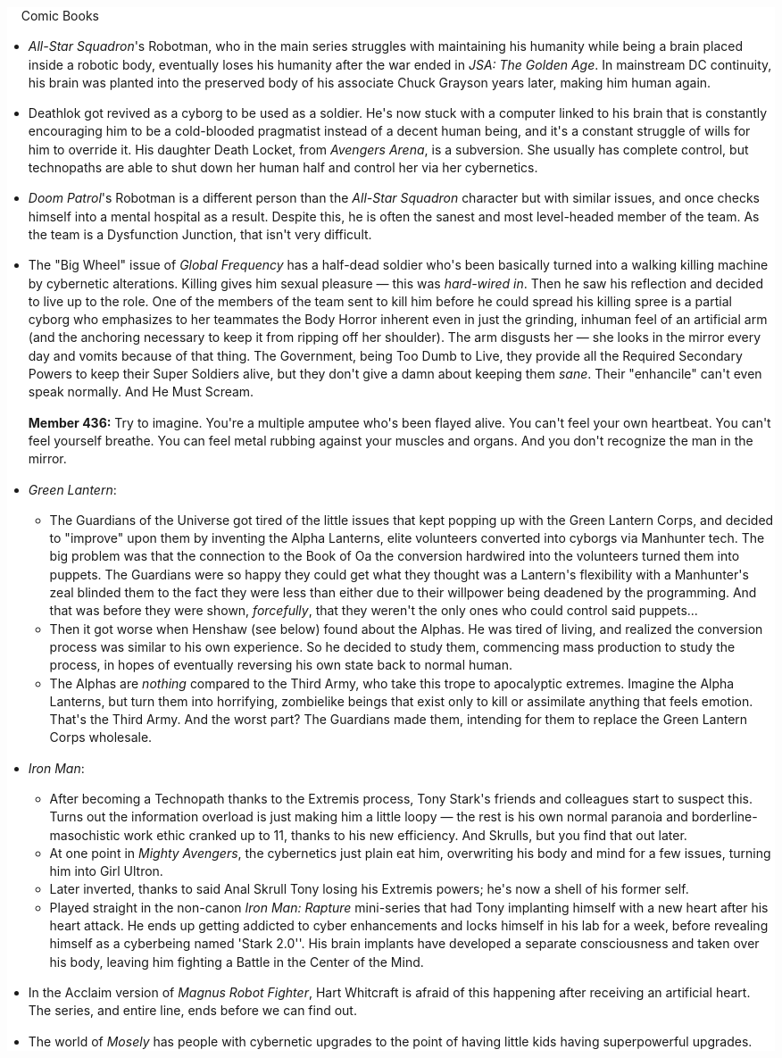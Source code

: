     Comic Books 

-   _All-Star Squadron_'s Robotman, who in the main series struggles with maintaining his humanity while being a brain placed inside a robotic body, eventually loses his humanity after the war ended in _JSA: The Golden Age_. In mainstream DC continuity, his brain was planted into the preserved body of his associate Chuck Grayson years later, making him human again.
-   Deathlok got revived as a cyborg to be used as a soldier. He's now stuck with a computer linked to his brain that is constantly encouraging him to be a cold-blooded pragmatist instead of a decent human being, and it's a constant struggle of wills for him to override it. His daughter Death Locket, from _Avengers Arena_, is a subversion. She usually has complete control, but technopaths are able to shut down her human half and control her via her cybernetics.
-   _Doom Patrol_'s Robotman is a different person than the _All-Star Squadron_ character but with similar issues, and once checks himself into a mental hospital as a result. Despite this, he is often the sanest and most level-headed member of the team. As the team is a Dysfunction Junction, that isn't very difficult.
-   The "Big Wheel" issue of _Global Frequency_ has a half-dead soldier who's been basically turned into a walking killing machine by cybernetic alterations. Killing gives him sexual pleasure — this was _hard-wired in_. Then he saw his reflection and decided to live up to the role. One of the members of the team sent to kill him before he could spread his killing spree is a partial cyborg who emphasizes to her teammates the Body Horror inherent even in just the grinding, inhuman feel of an artificial arm (and the anchoring necessary to keep it from ripping off her shoulder). The arm disgusts her — she looks in the mirror every day and vomits because of that thing. The Government, being Too Dumb to Live, they provide all the Required Secondary Powers to keep their Super Soldiers alive, but they don't give a damn about keeping them _sane_. Their "enhancile" can't even speak normally. And He Must Scream.
    
    **Member 436:** Try to imagine. You're a multiple amputee who's been flayed alive. You can't feel your own heartbeat. You can't feel yourself breathe. You can feel metal rubbing against your muscles and organs. And you don't recognize the man in the mirror.
    
-   _Green Lantern_:
    -   The Guardians of the Universe got tired of the little issues that kept popping up with the Green Lantern Corps, and decided to "improve" upon them by inventing the Alpha Lanterns, elite volunteers converted into cyborgs via Manhunter tech. The big problem was that the connection to the Book of Oa the conversion hardwired into the volunteers turned them into puppets. The Guardians were so happy they could get what they thought was a Lantern's flexibility with a Manhunter's zeal blinded them to the fact they were less than either due to their willpower being deadened by the programming. And that was before they were shown, _forcefully_, that they weren't the only ones who could control said puppets...
    -   Then it got worse when Henshaw (see below) found about the Alphas. He was tired of living, and realized the conversion process was similar to his own experience. So he decided to study them, commencing mass production to study the process, in hopes of eventually reversing his own state back to normal human.
    -   The Alphas are _nothing_ compared to the Third Army, who take this trope to apocalyptic extremes. Imagine the Alpha Lanterns, but turn them into horrifying, zombielike beings that exist only to kill or assimilate anything that feels emotion. That's the Third Army. And the worst part? The Guardians made them, intending for them to replace the Green Lantern Corps wholesale.
-   _Iron Man_:
    -   After becoming a Technopath thanks to the Extremis process, Tony Stark's friends and colleagues start to suspect this. Turns out the information overload is just making him a little loopy — the rest is his own normal paranoia and borderline-masochistic work ethic cranked up to 11, thanks to his new efficiency. And Skrulls, but you find that out later.
    -   At one point in _Mighty Avengers_, the cybernetics just plain eat him, overwriting his body and mind for a few issues, turning him into Girl Ultron.
    -   Later inverted, thanks to said Anal Skrull Tony losing his Extremis powers; he's now a shell of his former self.
    -   Played straight in the non-canon _Iron Man: Rapture_ mini-series that had Tony implanting himself with a new heart after his heart attack. He ends up getting addicted to cyber enhancements and locks himself in his lab for a week, before revealing himself as a cyberbeing named 'Stark 2.0''. His brain implants have developed a separate consciousness and taken over his body, leaving him fighting a Battle in the Center of the Mind.
-   In the Acclaim version of _Magnus Robot Fighter_, Hart Whitcraft is afraid of this happening after receiving an artificial heart. The series, and entire line, ends before we can find out.
-   The world of _Mosely_ has people with cybernetic upgrades to the point of having little kids having superpowerful upgrades.